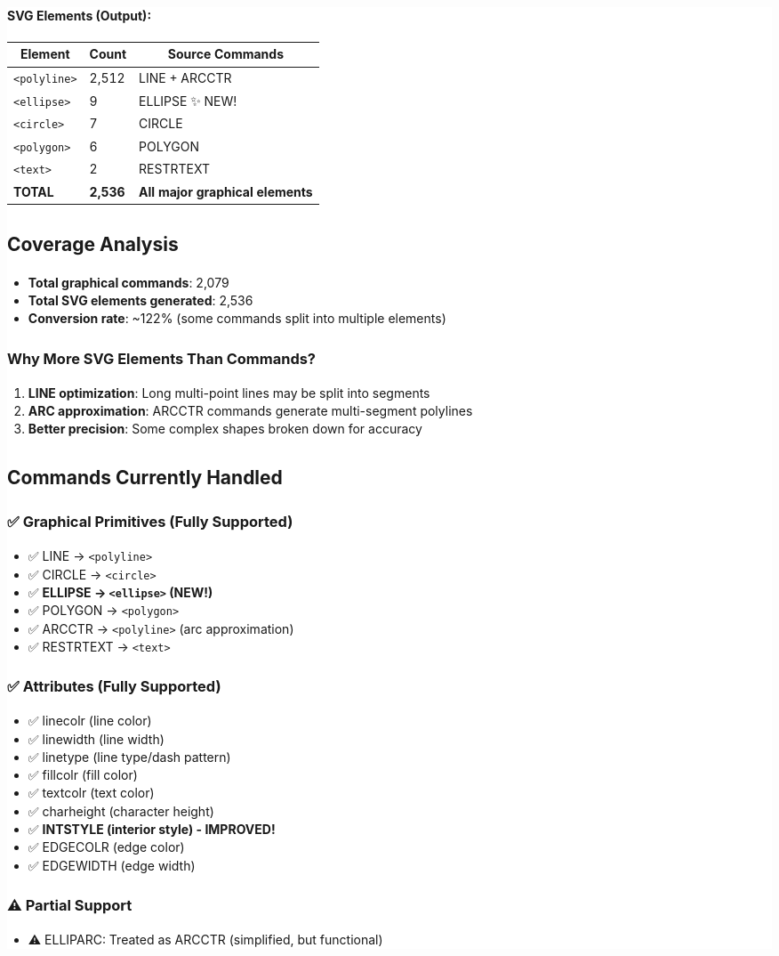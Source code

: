 #### SVG Elements (Output):
| Element      | Count | Source Commands        |
|--------------|-------|------------------------|
| `<polyline>` | 2,512 | LINE + ARCCTR          |
| `<ellipse>`  |     9 | ELLIPSE ✨ NEW!       |
| `<circle>`   |     7 | CIRCLE                 |
| `<polygon>`  |     6 | POLYGON                |
| `<text>`     |     2 | RESTRTEXT              |
| **TOTAL**    | **2,536** | **All major graphical elements** |

## Coverage Analysis

- **Total graphical commands**: 2,079
- **Total SVG elements generated**: 2,536
- **Conversion rate**: ~122% (some commands split into multiple elements)

### Why More SVG Elements Than Commands?

1. **LINE optimization**: Long multi-point lines may be split into segments
2. **ARC approximation**: ARCCTR commands generate multi-segment polylines
3. **Better precision**: Some complex shapes broken down for accuracy

## Commands Currently Handled

### ✅ Graphical Primitives (Fully Supported)
- ✅ LINE → `<polyline>`
- ✅ CIRCLE → `<circle>`
- ✅ **ELLIPSE → `<ellipse>` (NEW!)**
- ✅ POLYGON → `<polygon>`
- ✅ ARCCTR → `<polyline>` (arc approximation)
- ✅ RESTRTEXT → `<text>`

### ✅ Attributes (Fully Supported)
- ✅ linecolr (line color)
- ✅ linewidth (line width)
- ✅ linetype (line type/dash pattern)
- ✅ fillcolr (fill color)
- ✅ textcolr (text color)
- ✅ charheight (character height)
- ✅ **INTSTYLE (interior style) - IMPROVED!**
- ✅ EDGECOLR (edge color)
- ✅ EDGEWIDTH (edge width)

### ⚠️ Partial Support
- ⚠️ ELLIPARC: Treated as ARCCTR (simplified, but functional)
